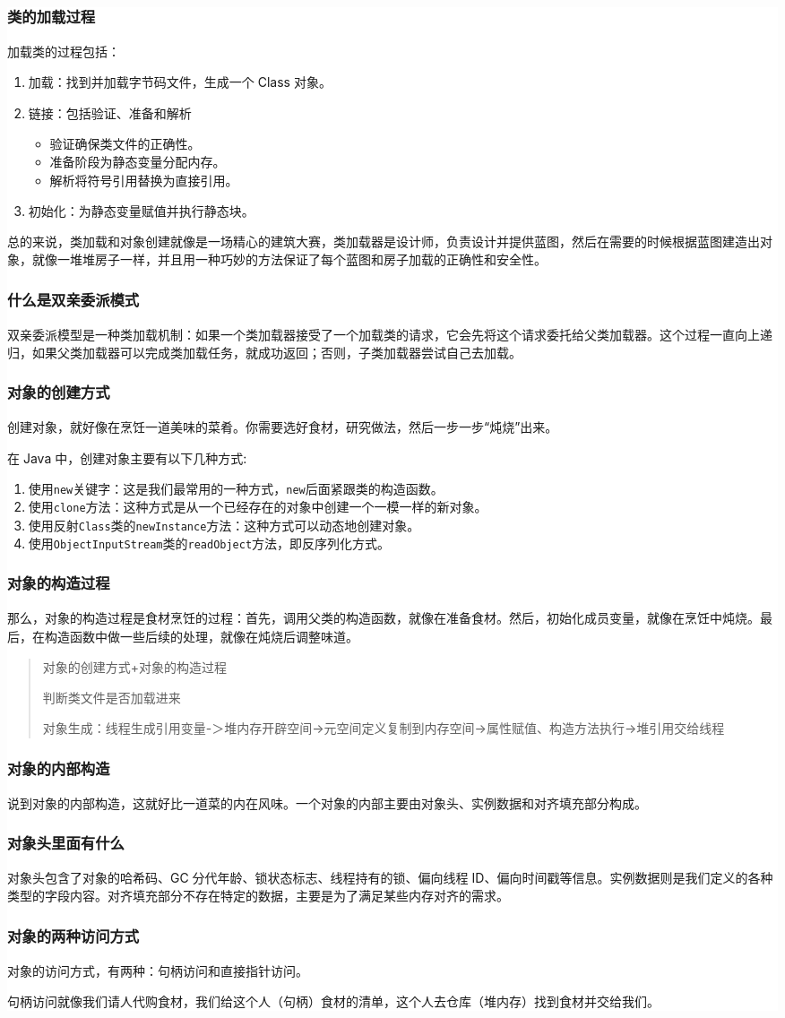 ### 类的加载过程

加载类的过程包括：

1. 加载：找到并加载字节码文件，生成一个 Class 对象。
2. 链接：包括验证、准备和解析

   - 验证确保类文件的正确性。
   - 准备阶段为静态变量分配内存。
   - 解析将符号引用替换为直接引用。

3. 初始化：为静态变量赋值并执行静态块。

总的来说，类加载和对象创建就像是一场精心的建筑大赛，类加载器是设计师，负责设计并提供蓝图，然后在需要的时候根据蓝图建造出对象，就像一堆堆房子一样，并且用一种巧妙的方法保证了每个蓝图和房子加载的正确性和安全性。

### 什么是双亲委派模式

双亲委派模型是一种类加载机制：如果一个类加载器接受了一个加载类的请求，它会先将这个请求委托给父类加载器。这个过程一直向上递归，如果父类加载器可以完成类加载任务，就成功返回；否则，子类加载器尝试自己去加载。

### 对象的创建方式

创建对象，就好像在烹饪一道美味的菜肴。你需要选好食材，研究做法，然后一步一步“炖烧”出来。

在 Java 中，创建对象主要有以下几种方式:

1. 使用`new`关键字：这是我们最常用的一种方式，`new`后面紧跟类的构造函数。
2. 使用`clone`方法：这种方式是从一个已经存在的对象中创建一个一模一样的新对象。
3. 使用反射`Class`类的`newInstance`方法：这种方式可以动态地创建对象。
4. 使用`ObjectInputStream`类的`readObject`方法，即反序列化方式。

### 对象的构造过程

那么，对象的构造过程是食材烹饪的过程：首先，调用父类的构造函数，就像在准备食材。然后，初始化成员变量，就像在烹饪中炖烧。最后，在构造函数中做一些后续的处理，就像在炖烧后调整味道。

> 对象的创建方式+对象的构造过程
>
> 判断类文件是否加载进来
>
> 对象生成：线程生成引用变量-＞堆内存开辟空间->元空间定义复制到内存空间->属性赋值、构造方法执行->堆引用交给线程

### 对象的内部构造

说到对象的内部构造，这就好比一道菜的内在风味。一个对象的内部主要由对象头、实例数据和对齐填充部分构成。

### 对象头里面有什么

对象头包含了对象的哈希码、GC 分代年龄、锁状态标志、线程持有的锁、偏向线程 ID、偏向时间戳等信息。实例数据则是我们定义的各种类型的字段内容。对齐填充部分不存在特定的数据，主要是为了满足某些内存对齐的需求。

### 对象的两种访问方式

对象的访问方式，有两种：句柄访问和直接指针访问。

句柄访问就像我们请人代购食材，我们给这个人（句柄）食材的清单，这个人去仓库（堆内存）找到食材并交给我们。
